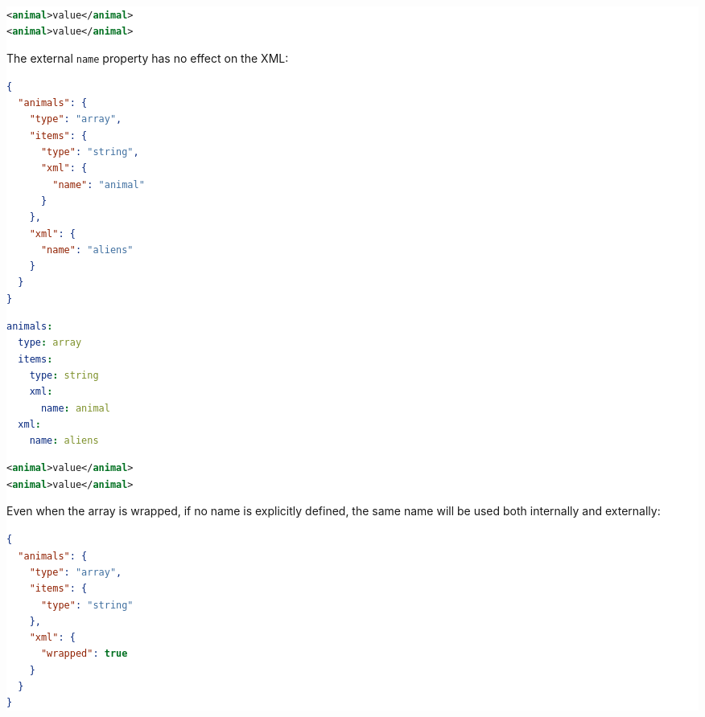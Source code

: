 ```xml
<animal>value</animal>
<animal>value</animal>
```

The external `name` property has no effect on the XML:

```json
{
  "animals": {
    "type": "array",
    "items": {
      "type": "string",
      "xml": {
        "name": "animal"
      }
    },
    "xml": {
      "name": "aliens"
    }
  }
}
```

```yaml
animals:
  type: array
  items:
    type: string
    xml:
      name: animal
  xml:
    name: aliens
```

```xml
<animal>value</animal>
<animal>value</animal>
```

Even when the array is wrapped, if no name is explicitly defined, the same name will be used both internally and externally:

```json
{
  "animals": {
    "type": "array",
    "items": {
      "type": "string"
    },
    "xml": {
      "wrapped": true
    }
  }
}
```

